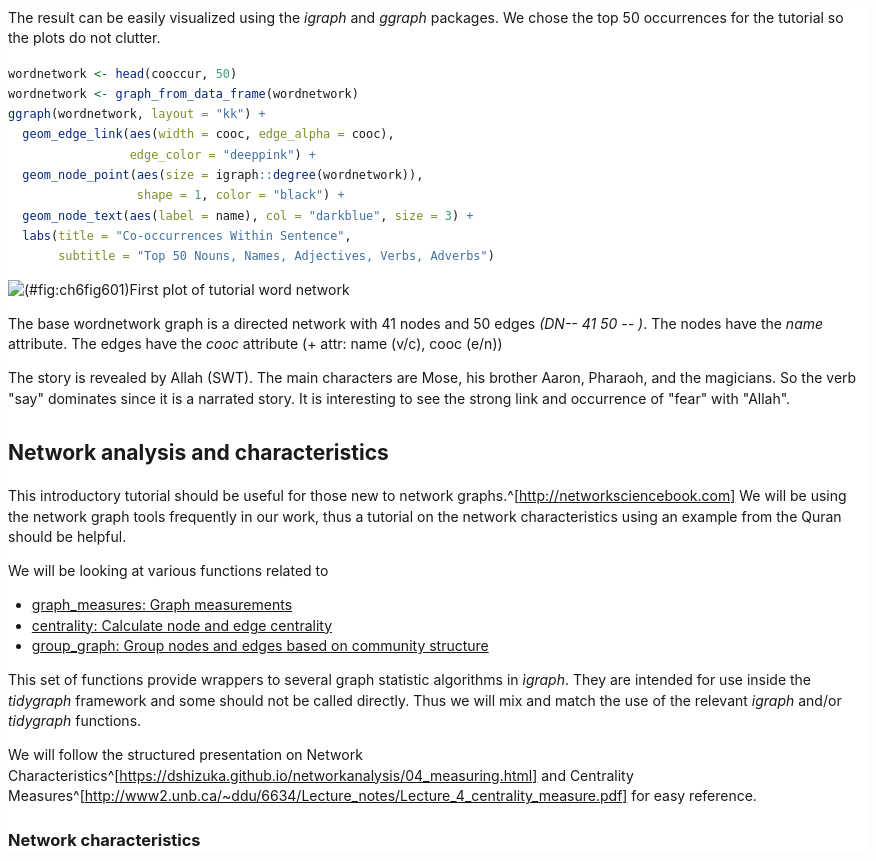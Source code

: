 The result can be easily visualized using the _igraph_ and _ggraph_ packages. We chose the top 50 occurrences for the tutorial so the plots do not clutter.





```r
wordnetwork <- head(cooccur, 50)
wordnetwork <- graph_from_data_frame(wordnetwork)
ggraph(wordnetwork, layout = "kk") +
  geom_edge_link(aes(width = cooc, edge_alpha = cooc), 
                 edge_color = "deeppink") +
  geom_node_point(aes(size = igraph::degree(wordnetwork)), 
                  shape = 1, color = "black") +
  geom_node_text(aes(label = name), col = "darkblue", size = 3) +
  labs(title = "Co-occurrences Within Sentence",
       subtitle = "Top 50 Nouns, Names, Adjectives, Verbs, Adverbs")
```

![(\#fig:ch6fig601)First plot of tutorial word network](08-Ch6WordLocNetAnal_files/figure-docx/ch6fig601-1.png)





The base wordnetwork graph is a directed network with 41 nodes and 50 edges *(DN-- 41 50 -- )*. The nodes have the *name* attribute. The edges have the *cooc* attribute (+ attr: name (v/c), cooc (e/n))

The story is revealed by Allah (SWT). The main characters are Mose, his brother Aaron, Pharaoh, and the magicians. So the verb "say" dominates since it is a narrated story. It is interesting to see the strong link and occurrence of "fear" with "Allah".

## Network analysis and characteristics

This introductory tutorial should be useful for those new to network graphs.^[http://networksciencebook.com] We will be using the network graph tools frequently in our work, thus a tutorial on the network characteristics using an example from the Quran should be helpful.

We will be looking at various functions related to 

* [graph_measures: Graph measurements](https://rdrr.io/cran/tidygraph/man/graph_measures.html)
* [centrality: Calculate node and edge centrality](https://rdrr.io/cran/tidygraph/man/centrality.html)
* [group_graph: Group nodes and edges based on community structure](https://rdrr.io/cran/tidygraph/man/group_graph.html)

This set of functions provide wrappers to several graph statistic algorithms in _ìgraph_. They are intended for use inside the _tidygraph_ framework and some should not be called directly. Thus we will mix and match the use of the relevant _igraph_ and/or _tidygraph_ functions.

We will follow the structured presentation on Network Characteristics^[https://dshizuka.github.io/networkanalysis/04_measuring.html] and Centrality Measures^[http://www2.unb.ca/~ddu/6634/Lecture_notes/Lecture_4_centrality_measure.pdf] for easy reference.

### Network characteristics
